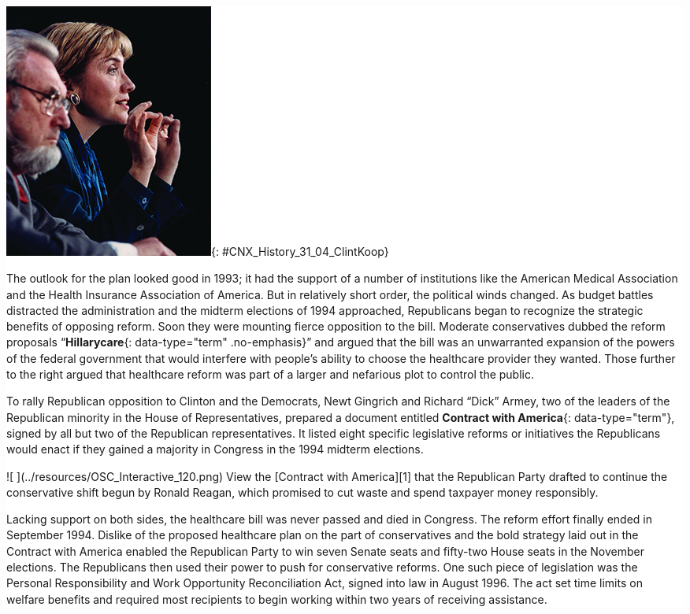  ![A photograph shows C. Everett Koop and Hillary Clinton in profile. They sit beside one another; Clinton speaks and gestures with her hands.](../resources/CNX_History_31_04_ClintKoop.jpg "C. Everett Koop, who had served as surgeon general under Ronald Reagan and was a strong advocate of healthcare reform, helped First Lady Hillary Clinton promote the Health Security Act in the fall of 1993."){: #CNX_History_31_04_ClintKoop}

The outlook for the plan looked good in 1993; it had the support of a number of institutions like the American Medical Association and the Health Insurance Association of America. But in relatively short order, the political winds changed. As budget battles distracted the administration and the midterm elections of 1994 approached, Republicans began to recognize the strategic benefits of opposing reform. Soon they were mounting fierce opposition to the bill. Moderate conservatives dubbed the reform proposals “**Hillarycare**{: data-type="term" .no-emphasis}” and argued that the bill was an unwarranted expansion of the powers of the federal government that would interfere with people’s ability to choose the healthcare provider they wanted. Those further to the right argued that healthcare reform was part of a larger and nefarious plot to control the public.

To rally Republican opposition to Clinton and the Democrats, Newt Gingrich and Richard “Dick” Armey, two of the leaders of the Republican minority in the House of Representatives, prepared a document entitled **Contract with America**{: data-type="term"}, signed by all but two of the Republican representatives. It listed eight specific legislative reforms or initiatives the Republicans would enact if they gained a majority in Congress in the 1994 midterm elections.

<div data-type="note" data-has-label="true" class="note history click-and-explore" data-label="Click and Explore" markdown="1">
<span data-type="media" data-alt=" "> ![ ](../resources/OSC_Interactive_120.png) </span>
View the [Contract with America][1] that the Republican Party drafted to continue the conservative shift begun by Ronald Reagan, which promised to cut waste and spend taxpayer money responsibly.

</div>

Lacking support on both sides, the healthcare bill was never passed and died in Congress. The reform effort finally ended in September 1994. Dislike of the proposed healthcare plan on the part of conservatives and the bold strategy laid out in the Contract with America enabled the Republican Party to win seven Senate seats and fifty-two House seats in the November elections. The Republicans then used their power to push for conservative reforms. One such piece of legislation was the Personal Responsibility and Work Opportunity Reconciliation Act, signed into law in August 1996. The act set time limits on welfare benefits and required most recipients to begin working within two years of receiving assistance.


[1]: http://openstaxcollege.org/l/15ContractAm